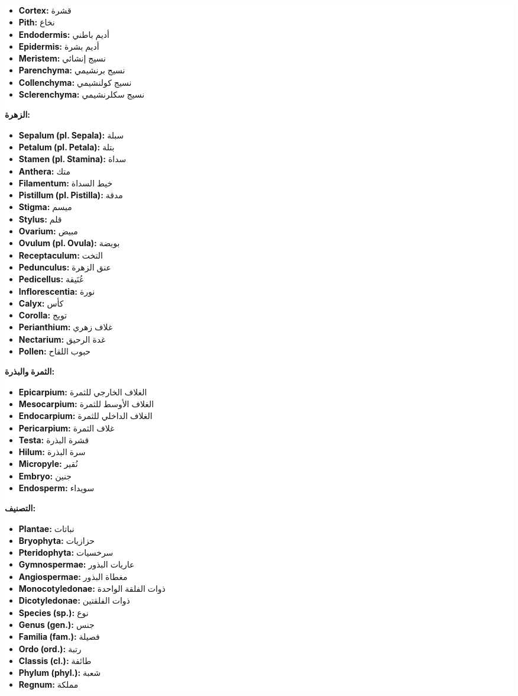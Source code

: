 * **Cortex:** قشرة 
* **Pith:** نخاع
* **Endodermis:**  أديم باطني
* **Epidermis:**  أديم بشرة 
* **Meristem:**  نسيج إنشائي
* **Parenchyma:**  نسيج برنشيمي
* **Collenchyma:**  نسيج كولنشيمي
* **Sclerenchyma:**  نسيج سكلرنشيمي

**الزهرة:**
* **Sepalum (pl. Sepala):**  سبلة
* **Petalum (pl. Petala):** بتلة
* **Stamen (pl. Stamina):** سداة 
* **Anthera:**  متك
* **Filamentum:** خيط السداة
* **Pistillum (pl. Pistilla):**  مدقة
* **Stigma:**  ميسم
* **Stylus:**  قلم 
* **Ovarium:**  مبيض
* **Ovulum (pl. Ovula):**  بويضة 
* **Receptaculum:**  التخت
* **Pedunculus:**  عنق الزهرة 
* **Pedicellus:**  عُنَيقة 
* **Inflorescentia:**  نورة
* **Calyx:**  كأس 
* **Corolla:**  تويج
* **Perianthium:**  غلاف زهري
* **Nectarium:** غدة الرحيق
* **Pollen:**  حبوب اللقاح 

**الثمرة والبذرة:**
* **Epicarpium:**  الغلاف الخارجي للثمرة
* **Mesocarpium:**  الغلاف الأوسط للثمرة 
* **Endocarpium:**  الغلاف الداخلي للثمرة 
* **Pericarpium:**  غلاف الثمرة
* **Testa:**  قشرة البذرة 
* **Hilum:**  سرة البذرة 
* **Micropyle:**  نُقير 
* **Embryo:**  جنين 
* **Endosperm:**  سويداء 

**التصنيف:**
* **Plantae:**  نباتات
* **Bryophyta:**  حزازيات
* **Pteridophyta:**  سرخسيات 
* **Gymnospermae:**  عاريات البذور
* **Angiospermae:**  مغطاة البذور
* **Monocotyledonae:**  ذوات الفلقة الواحدة 
* **Dicotyledonae:**  ذوات الفلقتين 
* **Species (sp.):**  نوع
* **Genus (gen.):**  جنس 
* **Familia (fam.):**   فصيلة 
* **Ordo (ord.):**  رتبة 
* **Classis (cl.):**  طائفة
* **Phylum (phyl.):**  شعبة 
* **Regnum:**  مملكة

